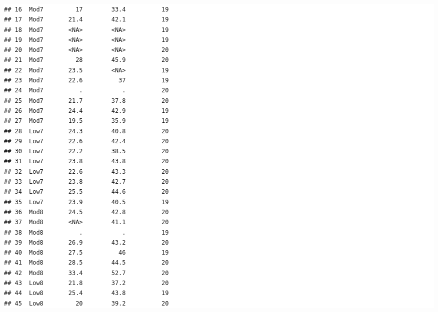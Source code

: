    ## 16  Mod7         17        33.4          19
    ## 17  Mod7       21.4        42.1          19
    ## 18  Mod7       <NA>        <NA>          19
    ## 19  Mod7       <NA>        <NA>          19
    ## 20  Mod7       <NA>        <NA>          20
    ## 21  Mod7         28        45.9          20
    ## 22  Mod7       23.5        <NA>          19
    ## 23  Mod7       22.6          37          19
    ## 24  Mod7          .           .          20
    ## 25  Mod7       21.7        37.8          20
    ## 26  Mod7       24.4        42.9          19
    ## 27  Mod7       19.5        35.9          19
    ## 28  Low7       24.3        40.8          20
    ## 29  Low7       22.6        42.4          20
    ## 30  Low7       22.2        38.5          20
    ## 31  Low7       23.8        43.8          20
    ## 32  Low7       22.6        43.3          20
    ## 33  Low7       23.8        42.7          20
    ## 34  Low7       25.5        44.6          20
    ## 35  Low7       23.9        40.5          19
    ## 36  Mod8       24.5        42.8          20
    ## 37  Mod8       <NA>        41.1          20
    ## 38  Mod8          .           .          19
    ## 39  Mod8       26.9        43.2          20
    ## 40  Mod8       27.5          46          19
    ## 41  Mod8       28.5        44.5          20
    ## 42  Mod8       33.4        52.7          20
    ## 43  Low8       21.8        37.2          20
    ## 44  Low8       25.4        43.8          19
    ## 45  Low8         20        39.2          20
